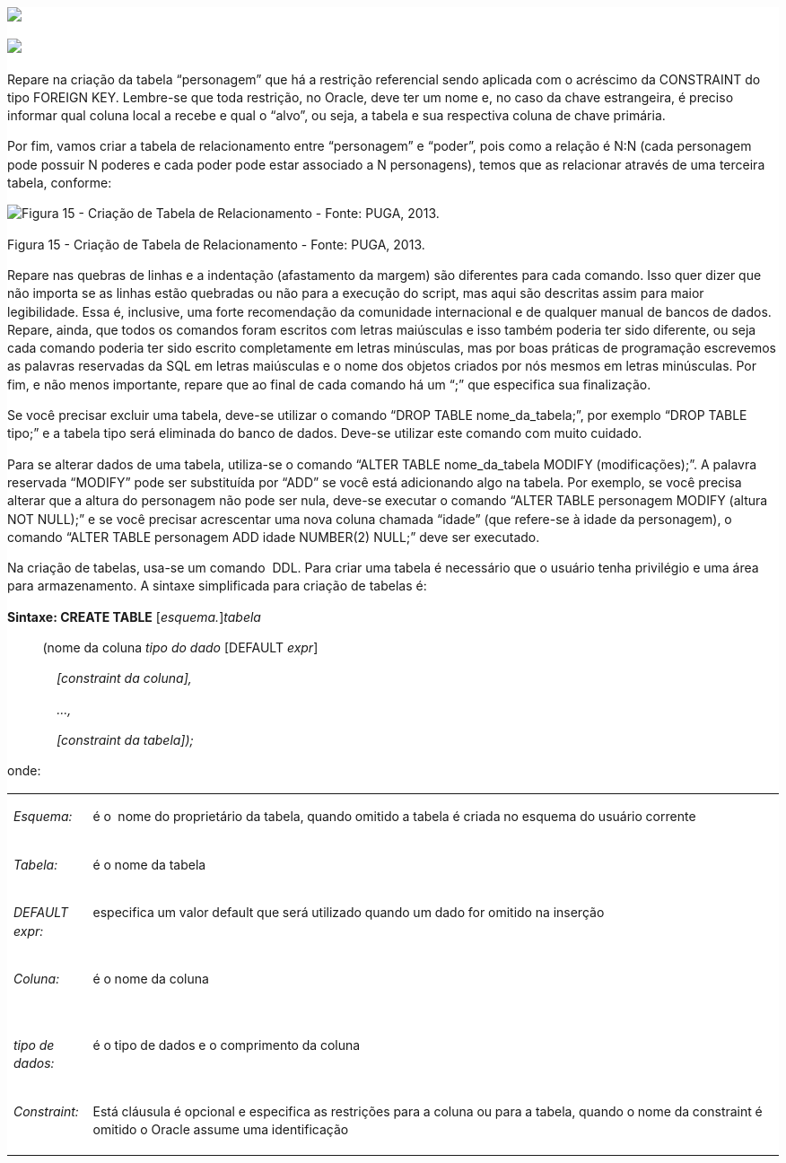 ![](https://paperx-dex-assets.s3.sa-east-1.amazonaws.com/images/1683314660048-f5UAHW2ZpJ.png)

![](https://paperx-dex-assets.s3.sa-east-1.amazonaws.com/images/1683314671122-ds5h23uP5E.png)

Repare na criação da tabela “personagem” que há a restrição referencial sendo aplicada com o acréscimo da CONSTRAINT do tipo FOREIGN KEY. Lembre-se que toda restrição, no Oracle, deve ter um nome e, no caso da chave estrangeira, é preciso informar qual coluna local a recebe e qual o “alvo”, ou seja, a tabela e sua respectiva coluna de chave primária.

Por fim, vamos criar a tabela de relacionamento entre “personagem” e “poder”, pois como a relação é N:N (cada personagem pode possuir N poderes e cada poder pode estar associado a N personagens), temos que as relacionar através de uma terceira tabela, conforme:

![Figura 15 - Criação de Tabela de Relacionamento - Fonte: PUGA, 2013.](https://paperx-dex-assets.s3.sa-east-1.amazonaws.com/images/1683314721441-b6oSyCUnoy.png "Figura 15 - Criação de Tabela de Relacionamento - Fonte: PUGA, 2013.")

Figura 15 - Criação de Tabela de Relacionamento - Fonte: PUGA, 2013.

Repare nas quebras de linhas e a indentação (afastamento da margem) são diferentes para cada comando. Isso quer dizer que não importa se as linhas estão quebradas ou não para a execução do script, mas aqui são descritas assim para maior legibilidade. Essa é, inclusive, uma forte recomendação da comunidade internacional e de qualquer manual de bancos de dados. Repare, ainda, que todos os comandos foram escritos com letras maiúsculas e isso também poderia ter sido diferente, ou seja cada comando poderia ter sido escrito completamente em letras minúsculas, mas por boas práticas de programação escrevemos as palavras reservadas da SQL em letras maiúsculas e o nome dos objetos criados por nós mesmos em letras minúsculas. Por fim, e não menos importante, repare que ao final de cada comando há um “;” que especifica sua finalização.

Se você precisar excluir uma tabela, deve-se utilizar o comando “DROP TABLE nome\_da\_tabela;”, por exemplo “DROP TABLE tipo;” e a tabela tipo será eliminada do banco de dados. Deve-se utilizar este comando com muito cuidado.

Para se alterar dados de uma tabela, utiliza-se o comando “ALTER TABLE nome\_da\_tabela MODIFY (modificações);”. A palavra reservada “MODIFY” pode ser substituída por “ADD” se você está adicionando algo na tabela. Por exemplo, se você precisa alterar que a altura do personagem não pode ser nula, deve-se executar o comando “ALTER TABLE personagem MODIFY (altura NOT NULL);” e se você precisar acrescentar uma nova coluna chamada “idade” (que refere-se à idade da personagem), o comando “ALTER TABLE personagem ADD idade NUMBER(2) NULL;” deve ser executado.

Na criação de tabelas, usa-se um comando  DDL. Para criar uma tabela é necessário que o usuário tenha privilégio e uma área para armazenamento. A sintaxe simplificada para criação de tabelas é:

**Sintaxe: CREATE TABLE** \[_esquema._\]_tabela_

          (nome da coluna _tipo do dado_ \[DEFAULT _expr_\]

              _\[constraint da coluna\],_

              _...,_

              _\[constraint da tabela\]);_

onde:

<table><tbody><tr><td><p><span><span><span><em>Esquema:</em></span></span></span></p></td><td><p><span><span><span>é o&nbsp; nome do proprietário da tabela, quando omitido a tabela é criada no esquema do usuário corrente</span></span></span></p></td></tr><tr><td><p><span><span><span><em>Tabela:</em></span></span></span></p></td><td><p><span><span><span>é o nome da tabela</span></span></span></p></td></tr><tr><td><p><span><span><span><em>DEFAULT expr:</em></span></span></span></p></td><td><p><span><span><span>especifica um valor default que será utilizado quando um dado for omitido na inserção</span></span></span></p></td></tr><tr><td><p><span><span><span><em>Coluna:&nbsp;&nbsp;&nbsp;&nbsp;&nbsp;&nbsp;&nbsp;</em></span></span></span></p></td><td><p><span><span><span>é o nome da coluna</span></span></span></p></td></tr><tr><td><p><span><span><span><em>tipo de dados:</em></span></span></span></p></td><td><p><span><span><span>é o tipo de dados e o comprimento da coluna</span></span></span></p></td></tr><tr><td><p><span><span><span><em>Constraint:</em></span></span></span></p></td><td><p><span><span><span>Está cláusula é opcional e especifica as restrições para a coluna ou para a tabela, quando o nome da constraint é omitido o Oracle assume uma identificação</span></span></span></p></td></tr></tbody></table>
